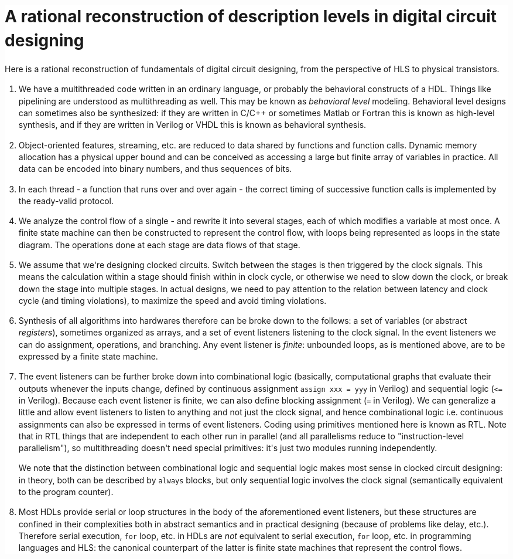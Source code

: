# A rational reconstruction of description levels in digital circuit designing

Here is a rational reconstruction of fundamentals of digital circuit designing, from the perspective of HLS to physical transistors.

1. We have a multithreaded code written in an ordinary language, or probably the behavioral constructs of a HDL. Things like pipelining are understood as multithreading as well.
   This may be known as *behavioral level* modeling.
   Behavioral level designs can sometimes also be synthesized:
   if they are written in C/C++ or sometimes Matlab or Fortran
   this is known as high-level synthesis,
   and if they are written in Verilog or VHDL this is known as behavioral synthesis.
2. Object-oriented features, streaming, etc. are reduced to data shared by functions and function calls. 
   Dynamic memory allocation has a physical upper bound and can be conceived as accessing a large but finite array of variables in practice. 
   All data can be encoded into binary numbers, and thus sequences of bits.
3. In each thread - a function that runs over and over again - the correct timing of successive function calls is implemented by the ready-valid protocol.
4. We analyze the control flow of a single  - and rewrite it into several stages,
   each of which modifies a variable at most once.
   A finite state machine can then be constructed to represent the control flow,
   with loops being represented as loops in the state diagram.
   The operations done at each stage are data flows of that stage.
5. We assume that we're designing clocked circuits. Switch between the stages is then triggered by the clock signals.
   This means the calculation within a stage should finish within in clock cycle,
   or otherwise we need to slow down the clock,
   or break down the stage into multiple stages.
   In actual designs, we need to pay attention to the relation between latency and clock cycle (and timing violations), to maximize the speed and avoid timing violations.
6. Synthesis of all algorithms into hardwares therefore can be broke down to the follows:
   a set of variables (or abstract *registers*), sometimes organized as arrays,
   and a set of event listeners listening to the clock signal.
   In the event listeners we can do assignment, operations, and branching.
   Any event listener is *finite*:
   unbounded loops, as is mentioned above, are to be expressed by a finite state machine.
7. The event listeners can be further broke down into combinational logic (basically, computational graphs that evaluate their outputs whenever the inputs change, defined by continuous assignment `assign xxx = yyy` in Verilog) and sequential logic (`<=` in Verilog). Because each event listener is finite, we can also define blocking assignment (`=` in Verilog). We can generalize a little and allow event listeners to listen to anything and not just the clock signal, and hence combinational logic i.e. continuous assignments can also be expressed in terms of event listeners. Coding using primitives mentioned here is known as RTL.
   Note that in RTL things that are independent to each other run in parallel
   (and all parallelisms reduce to "instruction-level parallelism"),
   so multithreading doesn't need special primitives:
   it's just two modules running independently.

   We note that the distinction between combinational logic and sequential logic makes most sense 
   in clocked circuit designing:
   in theory, both can be described by `always` blocks,
   but only sequential logic involves the clock signal
   (semantically equivalent to the program counter).
8. Most HDLs provide serial or loop structures in the body of the aforementioned event listeners,
   but these structures are confined in their complexities both in abstract semantics and in practical designing (because of problems like delay, etc.).
   Therefore serial execution, `for` loop, etc. in HDLs are *not*
   equivalent to serial execution, `for` loop, etc. in programming languages and HLS:
   the canonical counterpart of the latter is finite state machines that represent the control flows.
   